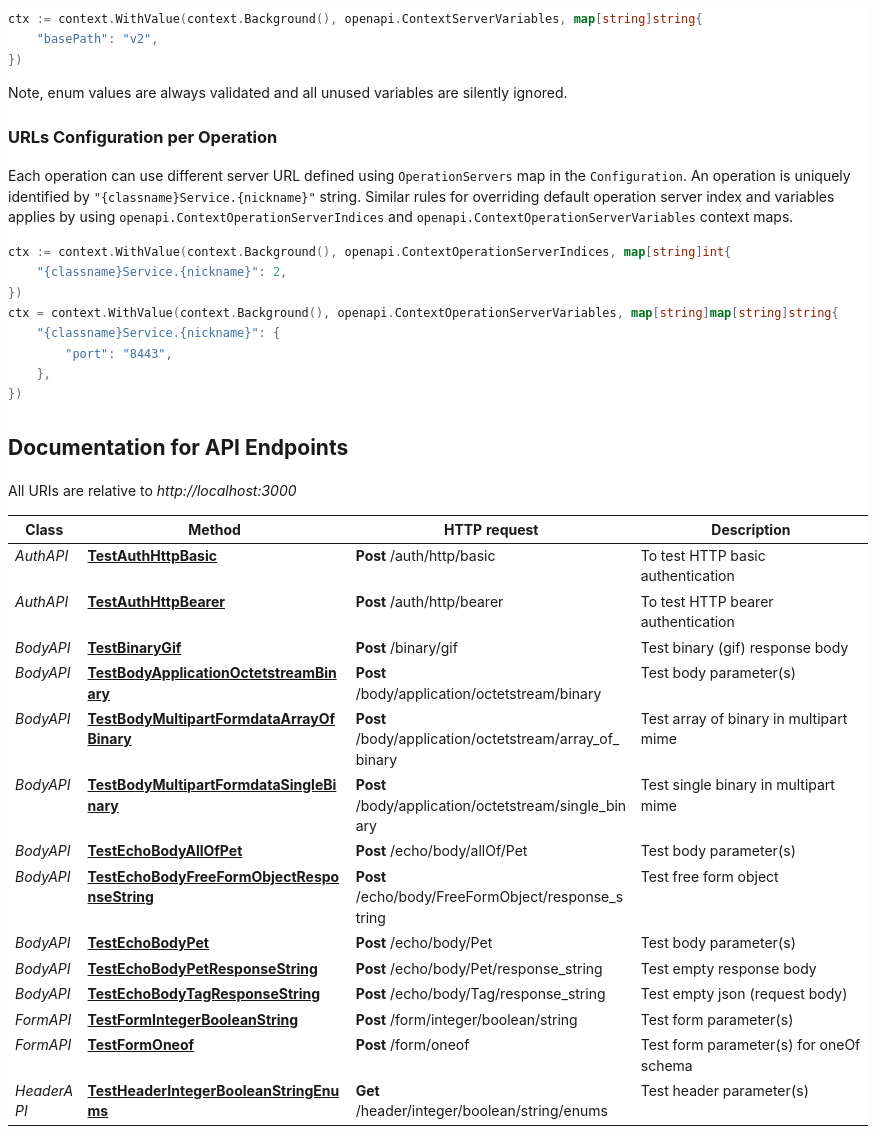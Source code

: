 ```go
ctx := context.WithValue(context.Background(), openapi.ContextServerVariables, map[string]string{
	"basePath": "v2",
})
```

Note, enum values are always validated and all unused variables are silently ignored.

### URLs Configuration per Operation

Each operation can use different server URL defined using `OperationServers` map in the `Configuration`.
An operation is uniquely identified by `"{classname}Service.{nickname}"` string.
Similar rules for overriding default operation server index and variables applies by using `openapi.ContextOperationServerIndices` and `openapi.ContextOperationServerVariables` context maps.

```go
ctx := context.WithValue(context.Background(), openapi.ContextOperationServerIndices, map[string]int{
	"{classname}Service.{nickname}": 2,
})
ctx = context.WithValue(context.Background(), openapi.ContextOperationServerVariables, map[string]map[string]string{
	"{classname}Service.{nickname}": {
		"port": "8443",
	},
})
```

## Documentation for API Endpoints

All URIs are relative to *http://localhost:3000*

Class | Method | HTTP request | Description
------------ | ------------- | ------------- | -------------
*AuthAPI* | [**TestAuthHttpBasic**](docs/AuthAPI.md#testauthhttpbasic) | **Post** /auth/http/basic | To test HTTP basic authentication
*AuthAPI* | [**TestAuthHttpBearer**](docs/AuthAPI.md#testauthhttpbearer) | **Post** /auth/http/bearer | To test HTTP bearer authentication
*BodyAPI* | [**TestBinaryGif**](docs/BodyAPI.md#testbinarygif) | **Post** /binary/gif | Test binary (gif) response body
*BodyAPI* | [**TestBodyApplicationOctetstreamBinary**](docs/BodyAPI.md#testbodyapplicationoctetstreambinary) | **Post** /body/application/octetstream/binary | Test body parameter(s)
*BodyAPI* | [**TestBodyMultipartFormdataArrayOfBinary**](docs/BodyAPI.md#testbodymultipartformdataarrayofbinary) | **Post** /body/application/octetstream/array_of_binary | Test array of binary in multipart mime
*BodyAPI* | [**TestBodyMultipartFormdataSingleBinary**](docs/BodyAPI.md#testbodymultipartformdatasinglebinary) | **Post** /body/application/octetstream/single_binary | Test single binary in multipart mime
*BodyAPI* | [**TestEchoBodyAllOfPet**](docs/BodyAPI.md#testechobodyallofpet) | **Post** /echo/body/allOf/Pet | Test body parameter(s)
*BodyAPI* | [**TestEchoBodyFreeFormObjectResponseString**](docs/BodyAPI.md#testechobodyfreeformobjectresponsestring) | **Post** /echo/body/FreeFormObject/response_string | Test free form object
*BodyAPI* | [**TestEchoBodyPet**](docs/BodyAPI.md#testechobodypet) | **Post** /echo/body/Pet | Test body parameter(s)
*BodyAPI* | [**TestEchoBodyPetResponseString**](docs/BodyAPI.md#testechobodypetresponsestring) | **Post** /echo/body/Pet/response_string | Test empty response body
*BodyAPI* | [**TestEchoBodyTagResponseString**](docs/BodyAPI.md#testechobodytagresponsestring) | **Post** /echo/body/Tag/response_string | Test empty json (request body)
*FormAPI* | [**TestFormIntegerBooleanString**](docs/FormAPI.md#testformintegerbooleanstring) | **Post** /form/integer/boolean/string | Test form parameter(s)
*FormAPI* | [**TestFormOneof**](docs/FormAPI.md#testformoneof) | **Post** /form/oneof | Test form parameter(s) for oneOf schema
*HeaderAPI* | [**TestHeaderIntegerBooleanStringEnums**](docs/HeaderAPI.md#testheaderintegerbooleanstringenums) | **Get** /header/integer/boolean/string/enums | Test header parameter(s)